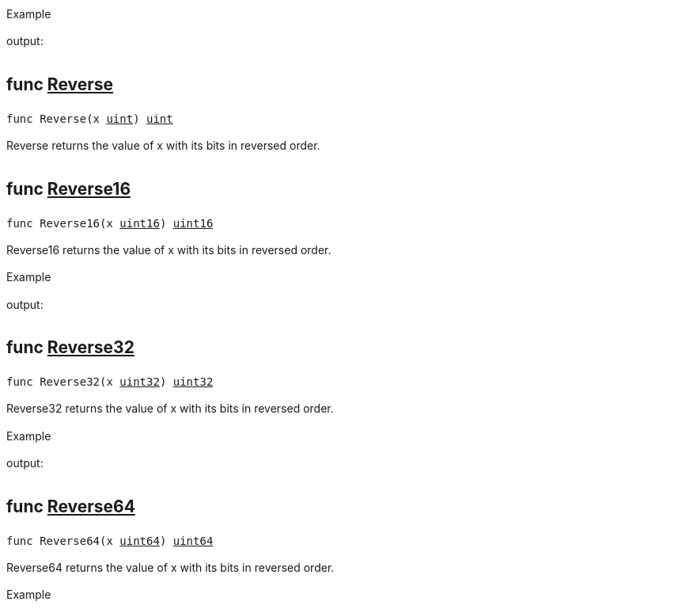 
<a id="example_OnesCount8">Example</a>
```go
```

output:
```txt
```

## <a id="Reverse">func</a> [Reverse](https://golang.org/src/math/bits/bits.go?s=7247:7272#L210)
<pre>func Reverse(x <a href="/pkg/builtin/#uint">uint</a>) <a href="/pkg/builtin/#uint">uint</a></pre>
Reverse returns the value of x with its bits in reversed order.



## <a id="Reverse16">func</a> [Reverse16](https://golang.org/src/math/bits/bits.go?s=7563:7594#L223)
<pre>func Reverse16(x <a href="/pkg/builtin/#uint16">uint16</a>) <a href="/pkg/builtin/#uint16">uint16</a></pre>
Reverse16 returns the value of x with its bits in reversed order.


<a id="example_Reverse16">Example</a>
```go
```

output:
```txt
```

## <a id="Reverse32">func</a> [Reverse32](https://golang.org/src/math/bits/bits.go?s=7728:7759#L228)
<pre>func Reverse32(x <a href="/pkg/builtin/#uint32">uint32</a>) <a href="/pkg/builtin/#uint32">uint32</a></pre>
Reverse32 returns the value of x with its bits in reversed order.


<a id="example_Reverse32">Example</a>
```go
```

output:
```txt
```

## <a id="Reverse64">func</a> [Reverse64](https://golang.org/src/math/bits/bits.go?s=7974:8005#L237)
<pre>func Reverse64(x <a href="/pkg/builtin/#uint64">uint64</a>) <a href="/pkg/builtin/#uint64">uint64</a></pre>
Reverse64 returns the value of x with its bits in reversed order.


<a id="example_Reverse64">Example</a>
```go
```
